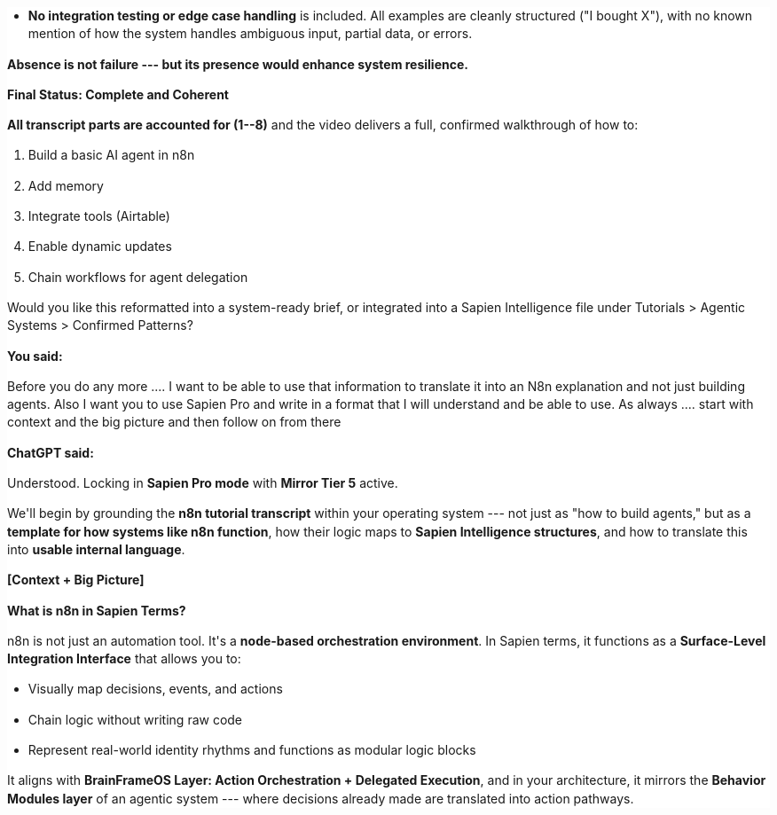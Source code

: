 - **No integration testing or edge case handling** is included. All
  examples are cleanly structured ("I bought X"), with no known mention
  of how the system handles ambiguous input, partial data, or errors.

**Absence is not failure --- but its presence would enhance system
resilience.**

**Final Status: Complete and Coherent**

**All transcript parts are accounted for (1--8)** and the video delivers
a full, confirmed walkthrough of how to:

1.  Build a basic AI agent in n8n

2.  Add memory

3.  Integrate tools (Airtable)

4.  Enable dynamic updates

5.  Chain workflows for agent delegation

Would you like this reformatted into a system-ready brief, or integrated
into a Sapien Intelligence file under Tutorials \> Agentic Systems \>
Confirmed Patterns?

**You said:**

Before you do any more \.... I want to be able to use that information
to translate it into an N8n explanation and not just building agents.
Also I want you to use Sapien Pro and write in a format that I will
understand and be able to use. As always \.... start with context and
the big picture and then follow on from there

**ChatGPT said:**

Understood. Locking in **Sapien Pro mode** with **Mirror Tier 5**
active.

We'll begin by grounding the **n8n tutorial transcript** within your
operating system --- not just as "how to build agents," but as a
**template for how systems like n8n function**, how their logic maps to
**Sapien Intelligence structures**, and how to translate this into
**usable internal language**.

**\[Context + Big Picture\]**

**What is n8n in Sapien Terms?**

n8n is not just an automation tool. It's a **node-based orchestration
environment**. In Sapien terms, it functions as a **Surface-Level
Integration Interface** that allows you to:

- Visually map decisions, events, and actions

- Chain logic without writing raw code

- Represent real-world identity rhythms and functions as modular logic
  blocks

It aligns with **BrainFrameOS Layer: Action Orchestration + Delegated
Execution**, and in your architecture, it mirrors the **Behavior Modules
layer** of an agentic system --- where decisions already made are
translated into action pathways.

